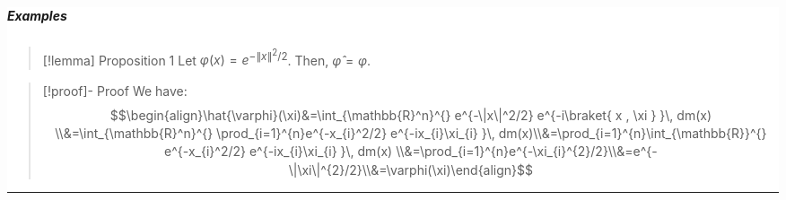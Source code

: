 ##### Examples
> [!lemma] Proposition 1
> Let $\varphi(x)=e^{-\|x\|^{2} / 2}$. Then, $\hat{\varphi}=\varphi$.

> [!proof]- Proof
> We have: $$\begin{align}\hat{\varphi}(\xi)&=\int_{\mathbb{R}^n}^{} e^{-\|x\|^2/2} e^{-i\braket{ x , \xi } }\, dm(x) \\&=\int_{\mathbb{R}^n}^{} \prod_{i=1}^{n}e^{-x_{i}^2/2} e^{-ix_{i}\xi_{i} }\, dm(x)\\&=\prod_{i=1}^{n}\int_{\mathbb{R}}^{} e^{-x_{i}^2/2} e^{-ix_{i}\xi_{i} }\, dm(x)  \\&=\prod_{i=1}^{n}e^{-\xi_{i}^{2}/2}\\&=e^{-\|\xi\|^{2}/2}\\&=\varphi(\xi)\end{align}$$
---
